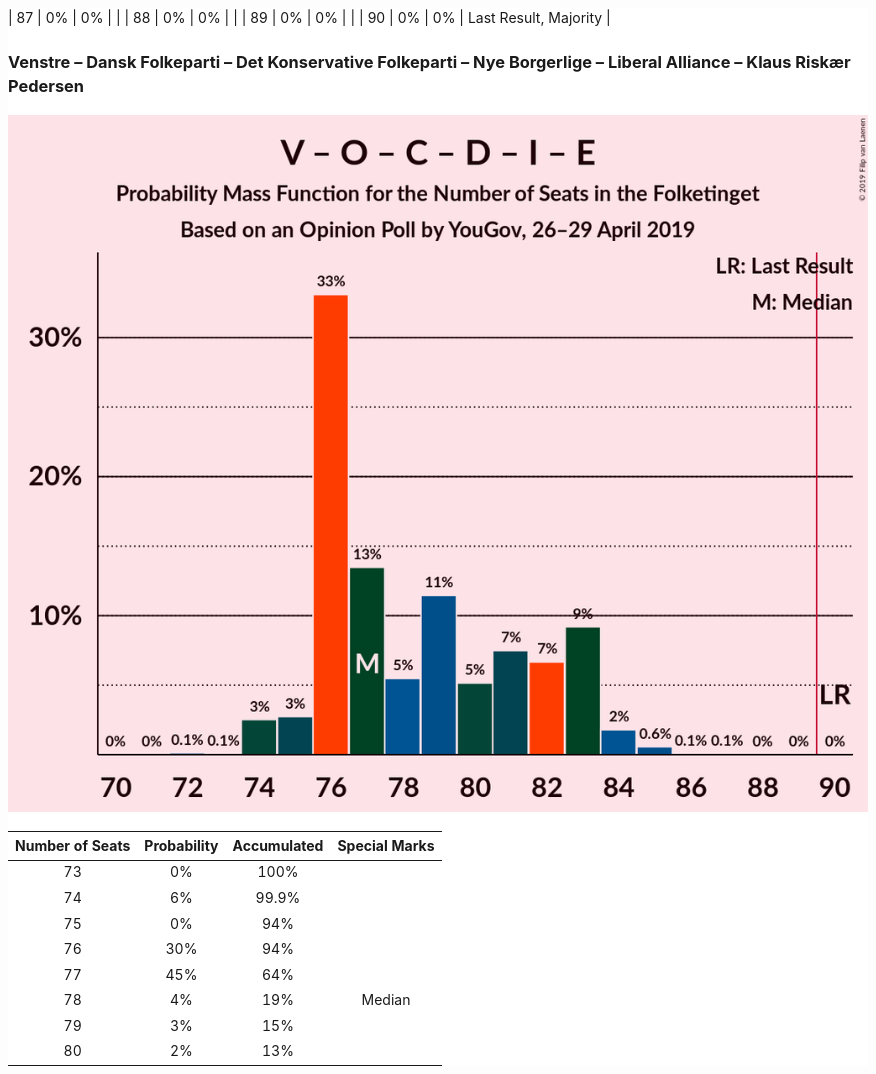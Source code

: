 | 87 | 0% | 0% |  |
| 88 | 0% | 0% |  |
| 89 | 0% | 0% |  |
| 90 | 0% | 0% | Last Result, Majority |

### Venstre – Dansk Folkeparti – Det Konservative Folkeparti – Nye Borgerlige – Liberal Alliance – Klaus Riskær Pedersen

![Graph with seats probability mass function not yet produced](2019-04-29-YouGov-coalitions-seats-pmf-v–o–c–d–i–e.png "Seats Probability Mass Function")

| Number of Seats | Probability | Accumulated | Special Marks |
|:---------------:|:-----------:|:-----------:|:-------------:|
| 73 | 0% | 100% |  |
| 74 | 6% | 99.9% |  |
| 75 | 0% | 94% |  |
| 76 | 30% | 94% |  |
| 77 | 45% | 64% |  |
| 78 | 4% | 19% | Median |
| 79 | 3% | 15% |  |
| 80 | 2% | 13% |  |